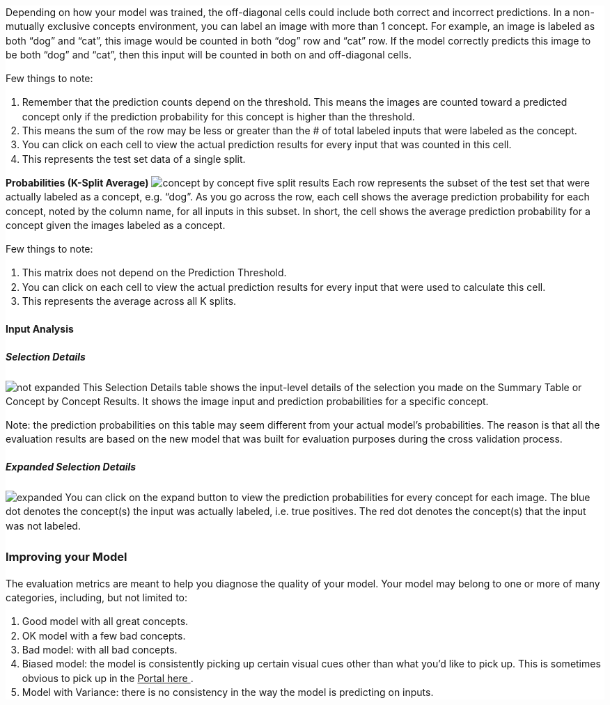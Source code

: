 Depending on how your model was trained, the off-diagonal cells could include both correct and incorrect predictions. In a non-mutually exclusive concepts environment, you can label an image with more than 1 concept. For example, an image is labeled as both “dog” and “cat”, this image would be counted in both “dog” row and “cat” row. If the model correctly predicts this image to be both “dog” and “cat”, then this input will be counted in both on and off-diagonal cells. 
 
Few things to note:
1. Remember that the prediction counts depend on the threshold. This means the images are counted toward a predicted concept only if the prediction probability for this concept is higher than the threshold. 
2. This means the sum of the row may be less or greater than the # of total labeled inputs that were labeled as the concept. 
3. You can click on each cell to view the actual prediction results for every input that was counted in this cell. 
4. This represents the test set data of a single split.
 
**Probabilities (K-Split Average)**
![concept by concept five split results](/developer/static/images/cxc-5split.png)
Each row represents the subset of the test set that were actually labeled as a concept, e.g. “dog”. As you go across the row, each cell shows the average prediction probability for each concept, noted by the column name, for all inputs in this subset. In short, the cell shows the average prediction probability for a concept given the images labeled as a concept.
 
Few things to note:
1. This matrix does not depend on the Prediction Threshold. 
2. You can click on each cell to view the actual prediction results for every input that were used to calculate this cell. 
3. This represents the average across all K splits. 

#### Input Analysis

##### Selection Details
![not expanded](/developer/static/images/not-expanded-new.png)
This Selection Details table shows the input-level details of the selection you made on the Summary Table or Concept by Concept Results. It shows the image input and prediction probabilities for a specific concept. 
 
Note: the prediction probabilities on this table may seem different from your actual model’s probabilities. The reason is that all the evaluation results are based on the new model that was built for evaluation purposes during the cross validation process.  

##### Expanded Selection Details
![expanded](/developer/static/images/expanded-new.png)
You can click on the expand button to view the prediction probabilities for every concept for each image. The blue dot denotes the concept(s) the input was actually labeled, i.e. true positives. The red dot denotes the concept(s) that the input was not labeled. 


### Improving your Model
The evaluation metrics are meant to help you diagnose the quality of your model. Your model may belong to one or more of many categories, including, but not limited to: 
1. Good model with all great concepts. 
2. OK model with a few bad concepts.
3. Bad model: with all bad concepts. 
4. Biased model: the model is consistently picking up certain visual cues other than what you’d like to pick up. This is sometimes obvious to pick up in the <a href="https://clarifai.com/apps" target="_blank">
  Portal here <span class="icon icon-link-out"></span>
</a>. 
5. Model with Variance: there is no consistency in the way the model is predicting on inputs. 
 
